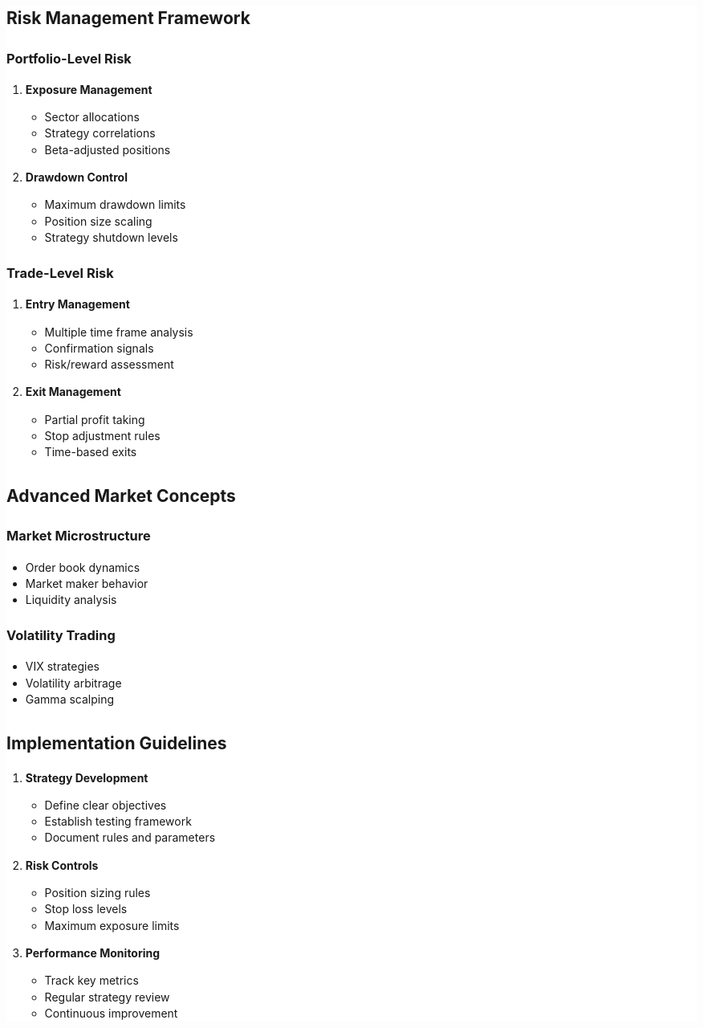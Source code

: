 ## Risk Management Framework

### Portfolio-Level Risk
1. **Exposure Management**
   - Sector allocations
   - Strategy correlations
   - Beta-adjusted positions

2. **Drawdown Control**
   - Maximum drawdown limits
   - Position size scaling
   - Strategy shutdown levels

### Trade-Level Risk
1. **Entry Management**
   - Multiple time frame analysis
   - Confirmation signals
   - Risk/reward assessment

2. **Exit Management**
   - Partial profit taking
   - Stop adjustment rules
   - Time-based exits

## Advanced Market Concepts

### Market Microstructure
- Order book dynamics
- Market maker behavior
- Liquidity analysis

### Volatility Trading
- VIX strategies
- Volatility arbitrage
- Gamma scalping

## Implementation Guidelines

1. **Strategy Development**
   - Define clear objectives
   - Establish testing framework
   - Document rules and parameters

2. **Risk Controls**
   - Position sizing rules
   - Stop loss levels
   - Maximum exposure limits

3. **Performance Monitoring**
   - Track key metrics
   - Regular strategy review
   - Continuous improvement
